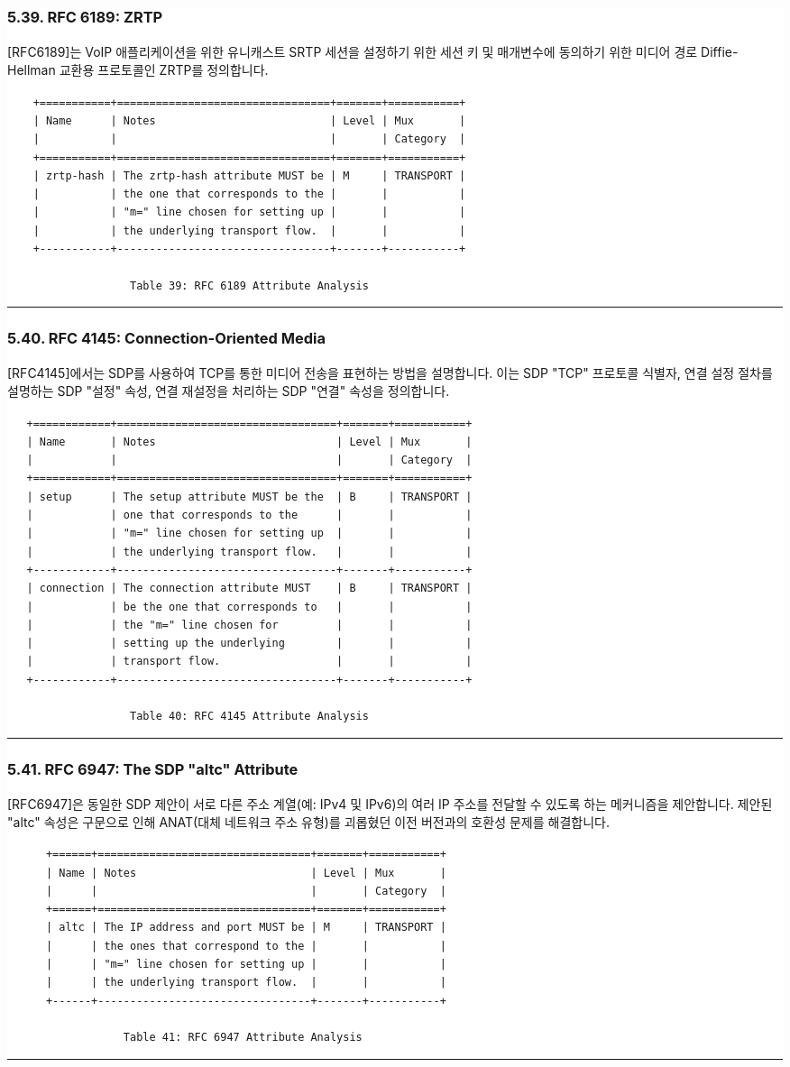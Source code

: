 ### **5.39.  RFC 6189: ZRTP**

\[RFC6189\]는 VoIP 애플리케이션을 위한 유니캐스트 SRTP 세션을 설정하기 위한 세션 키 및 매개변수에 동의하기 위한 미디어 경로 Diffie-Hellman 교환용 프로토콜인 ZRTP를 정의합니다.

```text
    +===========+=================================+=======+===========+
    | Name      | Notes                           | Level | Mux       |
    |           |                                 |       | Category  |
    +===========+=================================+=======+===========+
    | zrtp-hash | The zrtp-hash attribute MUST be | M     | TRANSPORT |
    |           | the one that corresponds to the |       |           |
    |           | "m=" line chosen for setting up |       |           |
    |           | the underlying transport flow.  |       |           |
    +-----------+---------------------------------+-------+-----------+

                   Table 39: RFC 6189 Attribute Analysis
```

---
### **5.40.  RFC 4145: Connection-Oriented Media**

\[RFC4145\]에서는 SDP를 사용하여 TCP를 통한 미디어 전송을 표현하는 방법을 설명합니다. 이는 SDP "TCP" 프로토콜 식별자, 연결 설정 절차를 설명하는 SDP "설정" 속성, 연결 재설정을 처리하는 SDP "연결" 속성을 정의합니다.

```text
   +============+==================================+=======+===========+
   | Name       | Notes                            | Level | Mux       |
   |            |                                  |       | Category  |
   +============+==================================+=======+===========+
   | setup      | The setup attribute MUST be the  | B     | TRANSPORT |
   |            | one that corresponds to the      |       |           |
   |            | "m=" line chosen for setting up  |       |           |
   |            | the underlying transport flow.   |       |           |
   +------------+----------------------------------+-------+-----------+
   | connection | The connection attribute MUST    | B     | TRANSPORT |
   |            | be the one that corresponds to   |       |           |
   |            | the "m=" line chosen for         |       |           |
   |            | setting up the underlying        |       |           |
   |            | transport flow.                  |       |           |
   +------------+----------------------------------+-------+-----------+

                   Table 40: RFC 4145 Attribute Analysis
```

---
### **5.41.  RFC 6947: The SDP "altc" Attribute**

\[RFC6947\]은 동일한 SDP 제안이 서로 다른 주소 계열\(예: IPv4 및 IPv6\)의 여러 IP 주소를 전달할 수 있도록 하는 메커니즘을 제안합니다. 제안된 "altc" 속성은 구문으로 인해 ANAT\(대체 네트워크 주소 유형\)를 괴롭혔던 이전 버전과의 호환성 문제를 해결합니다.

```text
      +======+=================================+=======+===========+
      | Name | Notes                           | Level | Mux       |
      |      |                                 |       | Category  |
      +======+=================================+=======+===========+
      | altc | The IP address and port MUST be | M     | TRANSPORT |
      |      | the ones that correspond to the |       |           |
      |      | "m=" line chosen for setting up |       |           |
      |      | the underlying transport flow.  |       |           |
      +------+---------------------------------+-------+-----------+

                  Table 41: RFC 6947 Attribute Analysis
```

---